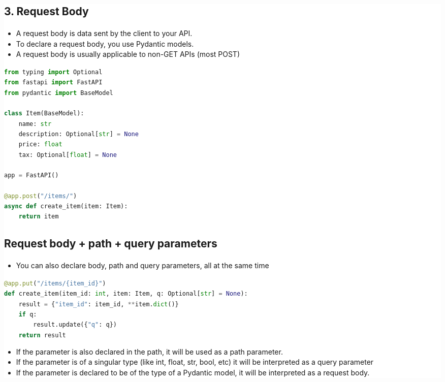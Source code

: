 
```python

```

## 3. Request Body

- A request body is data sent by the client to your API.
- To declare a request body, you use Pydantic models.
- A request body is usually applicable to non-GET APIs (most POST)

```python
from typing import Optional
from fastapi import FastAPI
from pydantic import BaseModel

class Item(BaseModel):
    name: str
    description: Optional[str] = None
    price: float
    tax: Optional[float] = None

app = FastAPI()

@app.post("/items/")
async def create_item(item: Item):
    return item
```


```python

```

## Request body + path + query parameters

- You can also declare body, path and query parameters, all at the same time

```python
@app.put("/items/{item_id}")
def create_item(item_id: int, item: Item, q: Optional[str] = None):
    result = {"item_id": item_id, **item.dict()}
    if q:
        result.update({"q": q})
    return result
```

- If the parameter is also declared in the path, it will be used as a path parameter.
- If the parameter is of a singular type (like int, float, str, bool, etc) it will be interpreted as a query parameter
- If the parameter is declared to be of the type of a Pydantic model, it will be interpreted as a request body.


```python

```
